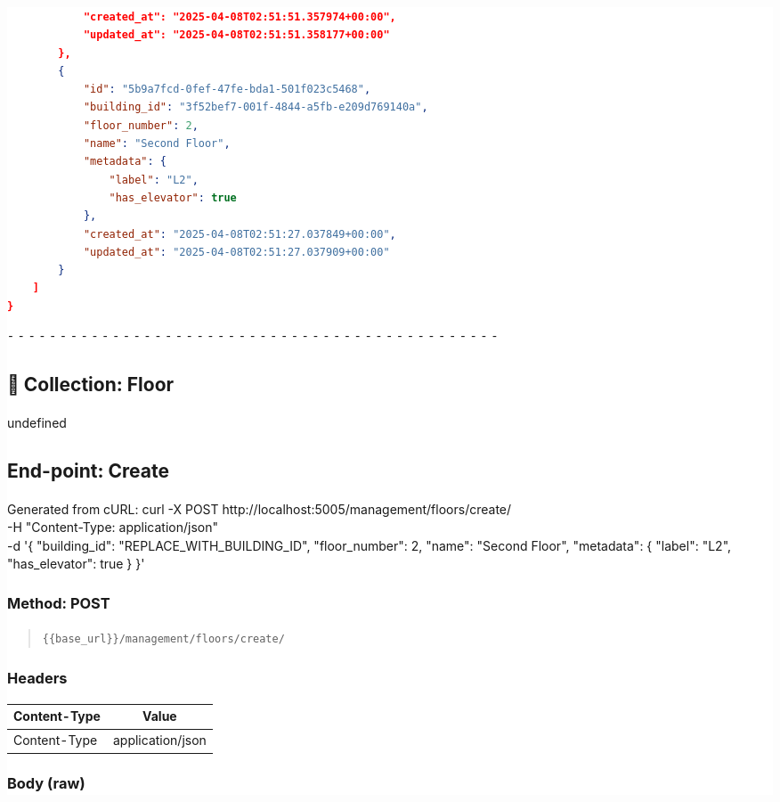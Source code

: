 ```json
            "created_at": "2025-04-08T02:51:51.357974+00:00",
            "updated_at": "2025-04-08T02:51:51.358177+00:00"
        },
        {
            "id": "5b9a7fcd-0fef-47fe-bda1-501f023c5468",
            "building_id": "3f52bef7-001f-4844-a5fb-e209d769140a",
            "floor_number": 2,
            "name": "Second Floor",
            "metadata": {
                "label": "L2",
                "has_elevator": true
            },
            "created_at": "2025-04-08T02:51:27.037849+00:00",
            "updated_at": "2025-04-08T02:51:27.037909+00:00"
        }
    ]
}
```


⁃ ⁃ ⁃ ⁃ ⁃ ⁃ ⁃ ⁃ ⁃ ⁃ ⁃ ⁃ ⁃ ⁃ ⁃ ⁃ ⁃ ⁃ ⁃ ⁃ ⁃ ⁃ ⁃ ⁃ ⁃ ⁃ ⁃ ⁃ ⁃ ⁃ ⁃ ⁃ ⁃ ⁃ ⁃ ⁃ ⁃ ⁃ ⁃ ⁃ ⁃ ⁃ ⁃ ⁃ ⁃ ⁃ ⁃
## 📁 Collection: Floor 
undefined 


## End-point: Create
Generated from cURL: curl -X POST http://localhost:5005/management/floors/create/ \
  -H "Content-Type: application/json" \
  -d '{
    "building_id": "REPLACE_WITH_BUILDING_ID",
    "floor_number": 2,
    "name": "Second Floor",
    "metadata": {
      "label": "L2",
      "has_elevator": true
    }
  }'
### Method: POST
>```
>{{base_url}}/management/floors/create/
>```
### Headers

|Content-Type|Value|
|---|---|
|Content-Type|application/json|


### Body (**raw**)
